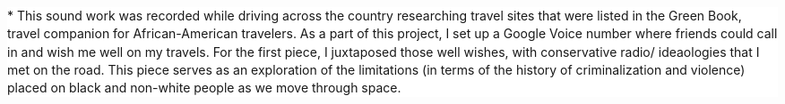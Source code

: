 </div>
</div>
</div>

<div class="section-two notes section gray-border">
    <div class="inner-section-wrapper">
    <div class="text-wrapper">
        <p>* This sound work was recorded while driving across the country researching travel sites that were listed in the Green Book, travel companion for African-American travelers. As a part of this project, I set up a Google Voice number where friends could call in and wish me well on my travels. For the first piece, I juxtaposed those well wishes, with conservative radio/ ideaologies that I met on the road. This piece serves as an exploration of the limitations (in terms of the history of criminalization and violence) placed on black and non-white people as we move through space.</p> 

</div></div></div>




